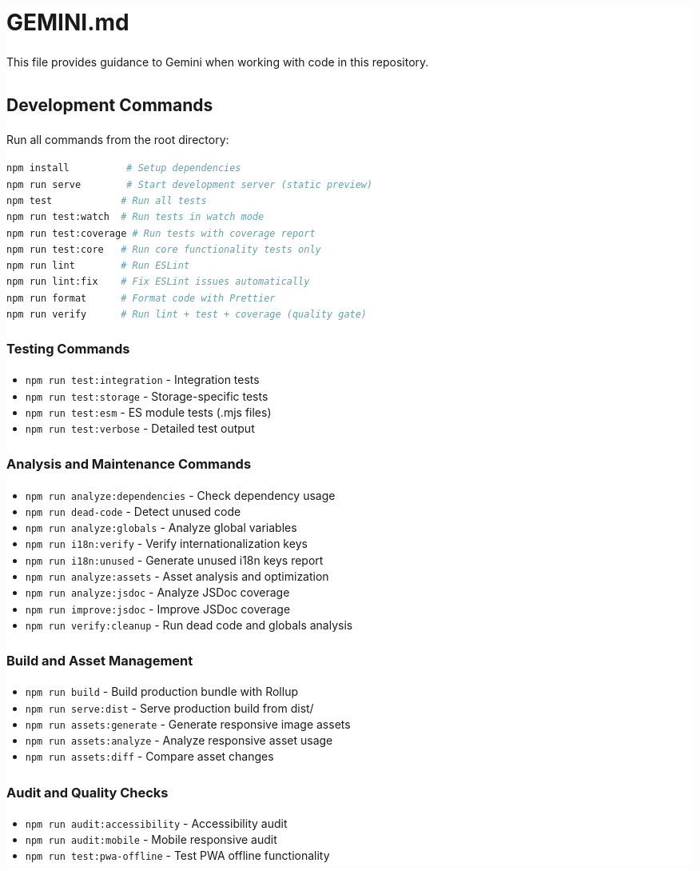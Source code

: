 # GEMINI.md

This file provides guidance to Gemini when working with code in this repository.

## Development Commands

Run all commands from the root directory:

```bash
npm install          # Setup dependencies
npm run serve        # Start development server (static preview)
npm test            # Run all tests
npm run test:watch  # Run tests in watch mode
npm run test:coverage # Run tests with coverage report
npm run test:core   # Run core functionality tests only
npm run lint        # Run ESLint
npm run lint:fix    # Fix ESLint issues automatically
npm run format      # Format code with Prettier
npm run verify      # Run lint + test + coverage (quality gate)
```

### Testing Commands

- `npm run test:integration` - Integration tests
- `npm run test:storage` - Storage-specific tests
- `npm run test:esm` - ES module tests (.mjs files)
- `npm run test:verbose` - Detailed test output

### Analysis and Maintenance Commands

- `npm run analyze:dependencies` - Check dependency usage
- `npm run dead-code` - Detect unused code
- `npm run analyze:globals` - Analyze global variables
- `npm run i18n:verify` - Verify internationalization keys
- `npm run i18n:unused` - Generate unused i18n keys report
- `npm run analyze:assets` - Asset analysis and optimization
- `npm run analyze:jsdoc` - Analyze JSDoc coverage
- `npm run improve:jsdoc` - Improve JSDoc coverage
- `npm run verify:cleanup` - Run dead code and globals analysis

### Build and Asset Management

- `npm run build` - Build production bundle with Rollup
- `npm run serve:dist` - Serve production build from dist/
- `npm run assets:generate` - Generate responsive image assets
- `npm run assets:analyze` - Analyze responsive asset usage
- `npm run assets:diff` - Compare asset changes

### Audit and Quality Checks

- `npm run audit:accessibility` - Accessibility audit
- `npm run audit:mobile` - Mobile responsive audit
- `npm run test:pwa-offline` - Test PWA offline functionality
